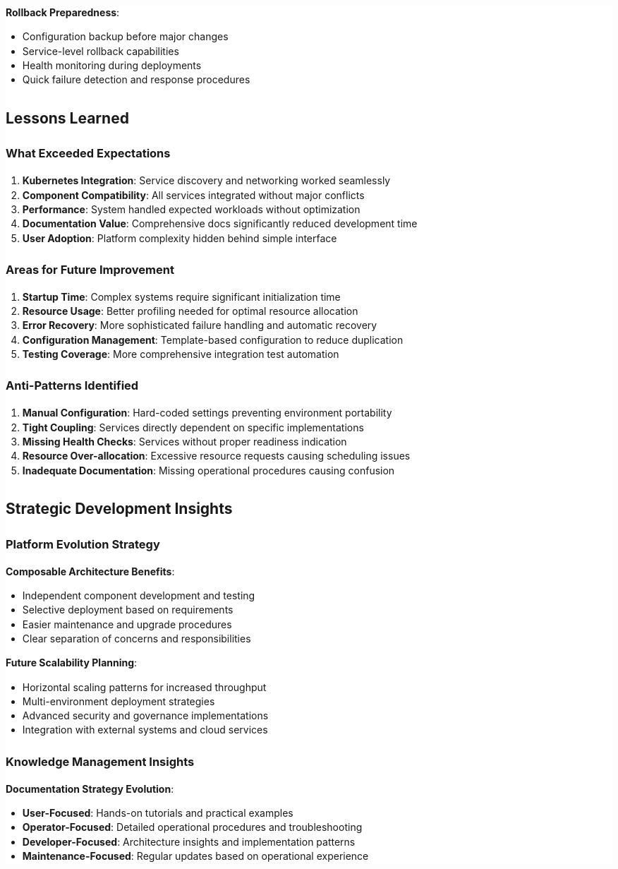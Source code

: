 **Rollback Preparedness**:
- Configuration backup before major changes
- Service-level rollback capabilities
- Health monitoring during deployments
- Quick failure detection and response procedures

## Lessons Learned

### What Exceeded Expectations

1. **Kubernetes Integration**: Service discovery and networking worked seamlessly
2. **Component Compatibility**: All services integrated without major conflicts
3. **Performance**: System handled expected workloads without optimization
4. **Documentation Value**: Comprehensive docs significantly reduced development time
5. **User Adoption**: Platform complexity hidden behind simple interface

### Areas for Future Improvement

1. **Startup Time**: Complex systems require significant initialization time
2. **Resource Usage**: Better profiling needed for optimal resource allocation
3. **Error Recovery**: More sophisticated failure handling and automatic recovery
4. **Configuration Management**: Template-based configuration to reduce duplication
5. **Testing Coverage**: More comprehensive integration test automation

### Anti-Patterns Identified

1. **Manual Configuration**: Hard-coded settings preventing environment portability
2. **Tight Coupling**: Services directly dependent on specific implementations
3. **Missing Health Checks**: Services without proper readiness indication
4. **Resource Over-allocation**: Excessive resource requests causing scheduling issues
5. **Inadequate Documentation**: Missing operational procedures causing confusion

## Strategic Development Insights

### Platform Evolution Strategy

**Composable Architecture Benefits**:
- Independent component development and testing
- Selective deployment based on requirements
- Easier maintenance and upgrade procedures
- Clear separation of concerns and responsibilities

**Future Scalability Planning**:
- Horizontal scaling patterns for increased throughput
- Multi-environment deployment strategies
- Advanced security and governance implementations
- Integration with external systems and cloud services

### Knowledge Management Insights

**Documentation Strategy Evolution**:
- **User-Focused**: Hands-on tutorials and practical examples
- **Operator-Focused**: Detailed operational procedures and troubleshooting
- **Developer-Focused**: Architecture insights and implementation patterns
- **Maintenance-Focused**: Regular updates based on operational experience
